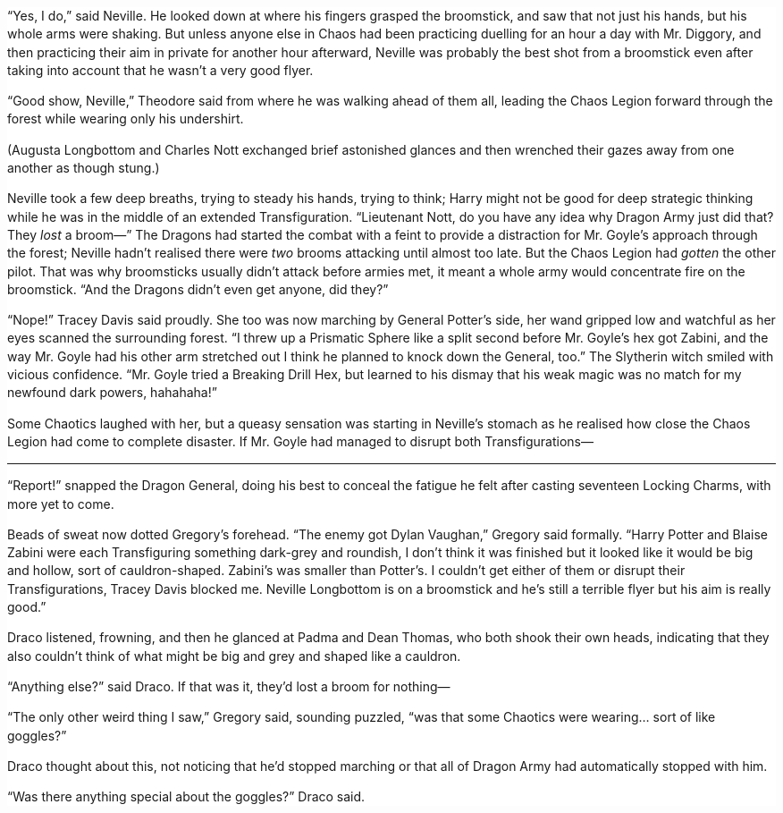 “Yes, I do,” said Neville. He looked down at where his fingers grasped the broomstick, and saw that not just his hands, but his whole arms were shaking. But unless anyone else in Chaos had been practicing duelling for an hour a day with Mr. Diggory, and then practicing their aim in private for another hour afterward, Neville was probably the best shot from a broomstick even after taking into account that he wasn’t a very good flyer.

“Good show, Neville,” Theodore said from where he was walking ahead of them all, leading the Chaos Legion forward through the forest while wearing only his undershirt.

(Augusta Longbottom and Charles Nott exchanged brief astonished glances and then wrenched their gazes away from one another as though stung.)

Neville took a few deep breaths, trying to steady his hands, trying to think; Harry might not be good for deep strategic thinking while he was in the middle of an extended Transfiguration. “Lieutenant Nott, do you have any idea why Dragon Army just did that? They *lost* a broom—” The Dragons had started the combat with a feint to provide a distraction for Mr. Goyle’s approach through the forest; Neville hadn’t realised there were *two* brooms attacking until almost too late. But the Chaos Legion had *gotten* the other pilot. That was why broomsticks usually didn’t attack before armies met, it meant a whole army would concentrate fire on the broomstick. “And the Dragons didn’t even get anyone, did they?”

“Nope!” Tracey Davis said proudly. She too was now marching by General Potter’s side, her wand gripped low and watchful as her eyes scanned the surrounding forest. “I threw up a Prismatic Sphere like a split second before Mr. Goyle’s hex got Zabini, and the way Mr. Goyle had his other arm stretched out I think he planned to knock down the General, too.” The Slytherin witch smiled with vicious confidence. “Mr. Goyle tried a Breaking Drill Hex, but learned to his dismay that his weak magic was no match for my newfound dark powers, hahahaha!”

Some Chaotics laughed with her, but a queasy sensation was starting in Neville’s stomach as he realised how close the Chaos Legion had come to complete disaster. If Mr. Goyle had managed to disrupt both Transfigurations—

* * * * *

“Report!” snapped the Dragon General, doing his best to conceal the fatigue he felt after casting seventeen Locking Charms, with more yet to come.

Beads of sweat now dotted Gregory’s forehead. “The enemy got Dylan Vaughan,” Gregory said formally. “Harry Potter and Blaise Zabini were each Transfiguring something dark-grey and roundish, I don’t think it was finished but it looked like it would be big and hollow, sort of cauldron-shaped. Zabini’s was smaller than Potter’s. I couldn’t get either of them or disrupt their Transfigurations, Tracey Davis blocked me. Neville Longbottom is on a broomstick and he’s still a terrible flyer but his aim is really good.”

Draco listened, frowning, and then he glanced at Padma and Dean Thomas, who both shook their own heads, indicating that they also couldn’t think of what might be big and grey and shaped like a cauldron.

“Anything else?” said Draco. If that was it, they’d lost a broom for nothing—

“The only other weird thing I saw,” Gregory said, sounding puzzled, “was that some Chaotics were wearing… sort of like goggles?”

Draco thought about this, not noticing that he’d stopped marching or that all of Dragon Army had automatically stopped with him.

“Was there anything special about the goggles?” Draco said.
